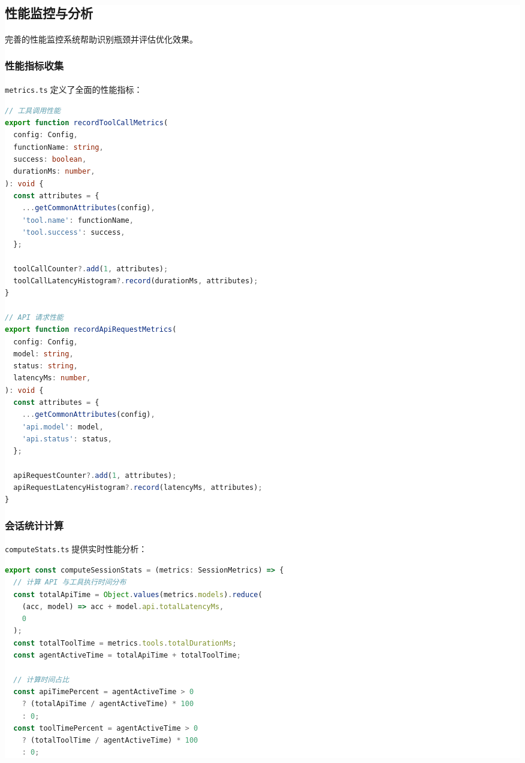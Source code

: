 ## 性能监控与分析

完善的性能监控系统帮助识别瓶颈并评估优化效果。

### 性能指标收集

`metrics.ts` 定义了全面的性能指标：

```typescript
// 工具调用性能
export function recordToolCallMetrics(
  config: Config,
  functionName: string,
  success: boolean,
  durationMs: number,
): void {
  const attributes = {
    ...getCommonAttributes(config),
    'tool.name': functionName,
    'tool.success': success,
  };
  
  toolCallCounter?.add(1, attributes);
  toolCallLatencyHistogram?.record(durationMs, attributes);
}

// API 请求性能
export function recordApiRequestMetrics(
  config: Config,
  model: string,
  status: string,
  latencyMs: number,
): void {
  const attributes = {
    ...getCommonAttributes(config),
    'api.model': model,
    'api.status': status,
  };
  
  apiRequestCounter?.add(1, attributes);
  apiRequestLatencyHistogram?.record(latencyMs, attributes);
}
```

### 会话统计计算

`computeStats.ts` 提供实时性能分析：

```typescript
export const computeSessionStats = (metrics: SessionMetrics) => {
  // 计算 API 与工具执行时间分布
  const totalApiTime = Object.values(metrics.models).reduce(
    (acc, model) => acc + model.api.totalLatencyMs,
    0
  );
  const totalToolTime = metrics.tools.totalDurationMs;
  const agentActiveTime = totalApiTime + totalToolTime;
  
  // 计算时间占比
  const apiTimePercent = agentActiveTime > 0 
    ? (totalApiTime / agentActiveTime) * 100 
    : 0;
  const toolTimePercent = agentActiveTime > 0 
    ? (totalToolTime / agentActiveTime) * 100 
    : 0;
```